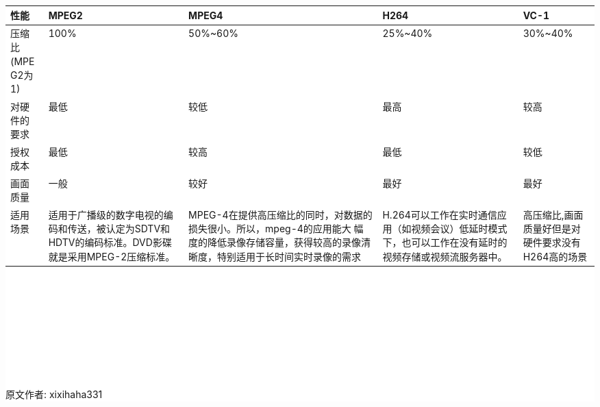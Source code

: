 性能|	MPEG2|	MPEG4|	H264|	VC-1
:--- | :--- | :--- | :--- | :---
压缩比(MPEG2为1)|	100%|	50%~60%	|25%~40%	|30%~40%
对硬件的要求|	最低|	较低|	最高 | 较高
授权成本|	最低|	较高|	最低 | 较低
画面质量|	一般|	较好|	最好|	最好
适用场景|	适用于广播级的数字电视的编码和传送，被认定为SDTV和HDTV的编码标准。DVD影碟就是采用MPEG-2压缩标准。|	MPEG-4在提供高压缩比的同时，对数据的损失很小。所以，mpeg-4的应用能大 幅度的降低录像存储容量，获得较高的录像清晰度，特别适用于长时间实时录像的需求 |	H.264可以工作在实时通信应用（如视频会议）低延时模式下，也可以工作在没有延时的视频存储或视频流服务器中。|	高压缩比,画面质量好但是对硬件要求没有H264高的场景

<br/>
<br/>
<br/>
<br/>
<br/>
<br/>
<br/>
<br/>
原文作者: xixihaha331
